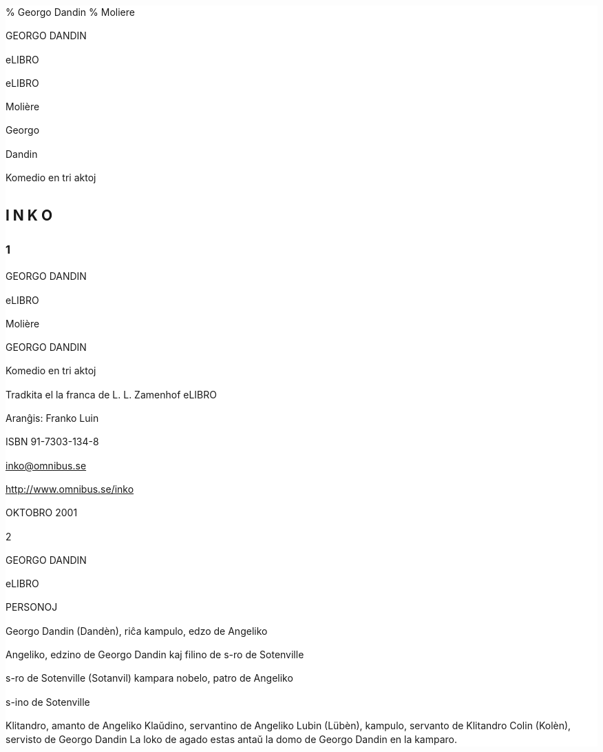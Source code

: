 % Georgo Dandin
% Moliere

GEORGO DANDIN


eLIBRO

eLIBRO

Molière

Georgo

Dandin

Komedio en tri aktoj



## I N K O

### 1

GEORGO DANDIN

eLIBRO

Molière

GEORGO DANDIN

Komedio en tri aktoj

Tradkita el la franca de L. L. Zamenhof eLIBRO

Aranĝis: Franko Luin

ISBN 91-7303-134-8

inko@omnibus.se

http://www.omnibus.se/inko

OKTOBRO 2001

2

GEORGO DANDIN

eLIBRO

PERSONOJ

Georgo Dandin \(Dandèn\), riĉa kampulo, edzo de Angeliko

Angeliko, edzino de Georgo Dandin kaj filino de s-ro de Sotenville

s-ro de Sotenville \(Sotanvil\) kampara nobelo, patro de Angeliko

s-ino de Sotenville

Klitandro, amanto de Angeliko Klaŭdino, servantino de Angeliko Lubin \(Lübèn\), kampulo, servanto de Klitandro Colin \(Kolèn\), servisto de Georgo Dandin La loko de agado estas antaŭ la domo de Georgo Dandin en la kamparo. 
